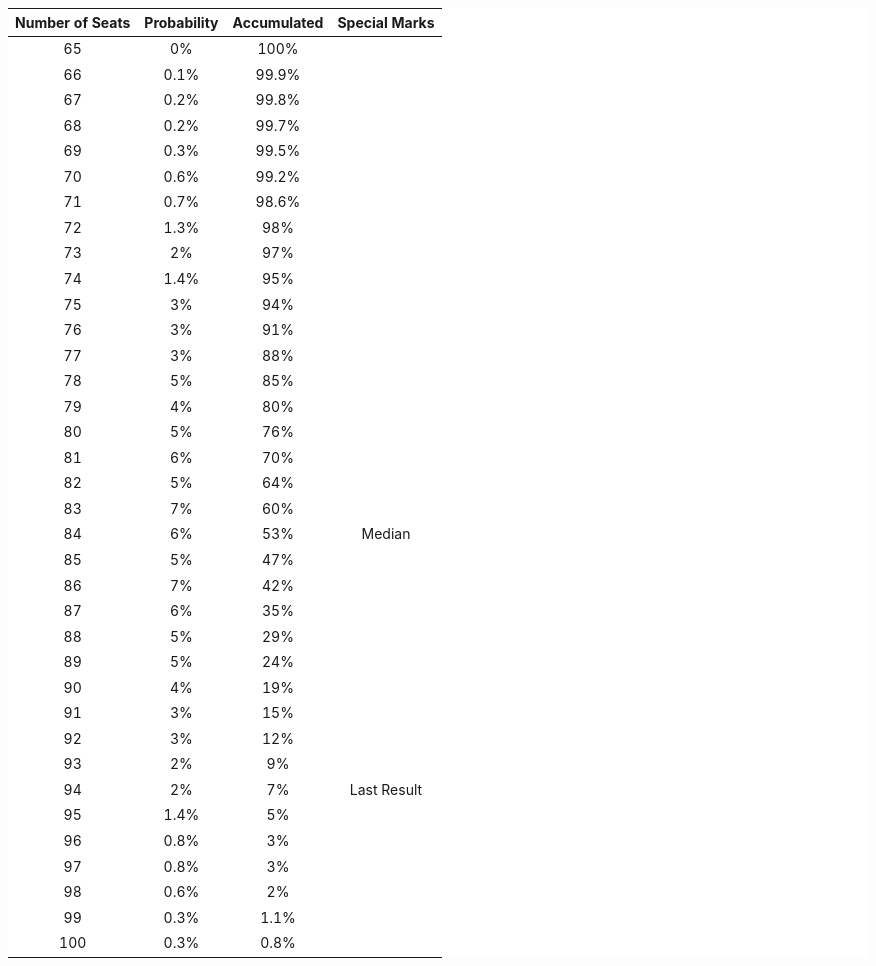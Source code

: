 | Number of Seats | Probability | Accumulated | Special Marks |
|:---------------:|:-----------:|:-----------:|:-------------:|
| 65 | 0% | 100% |  |
| 66 | 0.1% | 99.9% |  |
| 67 | 0.2% | 99.8% |  |
| 68 | 0.2% | 99.7% |  |
| 69 | 0.3% | 99.5% |  |
| 70 | 0.6% | 99.2% |  |
| 71 | 0.7% | 98.6% |  |
| 72 | 1.3% | 98% |  |
| 73 | 2% | 97% |  |
| 74 | 1.4% | 95% |  |
| 75 | 3% | 94% |  |
| 76 | 3% | 91% |  |
| 77 | 3% | 88% |  |
| 78 | 5% | 85% |  |
| 79 | 4% | 80% |  |
| 80 | 5% | 76% |  |
| 81 | 6% | 70% |  |
| 82 | 5% | 64% |  |
| 83 | 7% | 60% |  |
| 84 | 6% | 53% | Median |
| 85 | 5% | 47% |  |
| 86 | 7% | 42% |  |
| 87 | 6% | 35% |  |
| 88 | 5% | 29% |  |
| 89 | 5% | 24% |  |
| 90 | 4% | 19% |  |
| 91 | 3% | 15% |  |
| 92 | 3% | 12% |  |
| 93 | 2% | 9% |  |
| 94 | 2% | 7% | Last Result |
| 95 | 1.4% | 5% |  |
| 96 | 0.8% | 3% |  |
| 97 | 0.8% | 3% |  |
| 98 | 0.6% | 2% |  |
| 99 | 0.3% | 1.1% |  |
| 100 | 0.3% | 0.8% |  |